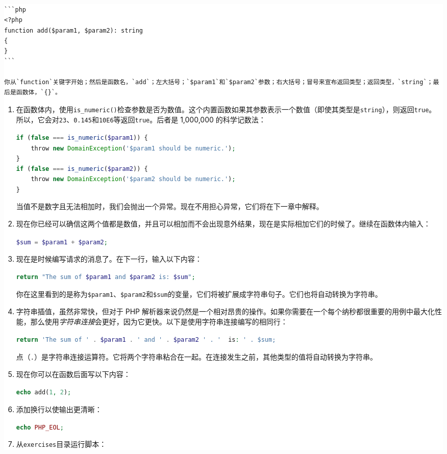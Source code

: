     ```php
    <?php
    function add($param1, $param2): string
    {
    }
    ```

    你从`function`关键字开始；然后是函数名，`add`；左大括号；`$param1`和`$param2`参数；右大括号；冒号来宣布返回类型；返回类型，`string`；最后是函数体，`{}`。

1.  在函数体内，使用`is_numeric()`检查参数是否为数值。这个内置函数如果其参数表示一个数值（即使其类型是`string`），则返回`true`。所以，它会对`23`、`0.145`和`10E6`等返回`true`。后者是 1,000,000 的科学记数法：

    ```php
    if (false === is_numeric($param1)) {
        throw new DomainException('$param1 should be numeric.');
    }
    if (false === is_numeric($param2)) {
        throw new DomainException('$param2 should be numeric.');
    }
    ```

    当值不是数字且无法相加时，我们会抛出一个异常。现在不用担心异常，它们将在下一章中解释。

1.  现在你已经可以确信这两个值都是数值，并且可以相加而不会出现意外结果，现在是实际相加它们的时候了。继续在函数体内输入：

    ```php
    $sum = $param1 + $param2;
    ```

1.  现在是时候编写请求的消息了。在下一行，输入以下内容：

    ```php
    return "The sum of $param1 and $param2 is: $sum";
    ```

    你在这里看到的是称为`$param1`、`$param2`和`$sum`的变量，它们将被扩展成字符串句子。它们也将自动转换为字符串。

1.  字符串插值，虽然非常快，但对于 PHP 解析器来说仍然是一个相对昂贵的操作。如果你需要在一个每个纳秒都很重要的用例中最大化性能，那么使用*字符串连接*会更好，因为它更快。以下是使用字符串连接编写的相同行：

    ```php
    return 'The sum of ' . $param1 . ' and ' . $param2 ' . '  is: ' . $sum;
    ```

    点（`.`）是字符串连接运算符。它将两个字符串粘合在一起。在连接发生之前，其他类型的值将自动转换为字符串。

1.  现在你可以在函数后面写以下内容：

    ```php
    echo add(1, 2);
    ```

1.  添加换行以使输出更清晰：

    ```php
    echo PHP_EOL;
    ```

1.  从`exercises`目录运行脚本：
